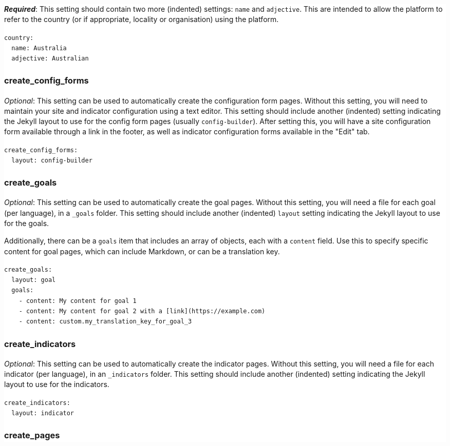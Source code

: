 **_Required_**: This setting should contain two more (indented) settings: `name` and `adjective`. This are intended to allow the platform to refer to the country (or if appropriate, locality or organisation) using the platform.

```nohighlight
country:
  name: Australia
  adjective: Australian
```

### create_config_forms

_Optional_: This setting can be used to automatically create the configuration form pages. Without this setting, you will need to maintain your site and indicator configuration using a text editor. This setting should include another (indented) setting indicating the Jekyll layout to use for the config form pages (usually `config-builder`). After setting this, you will have a site configuration form available through a link in the footer, as well as indicator configuration forms available in the "Edit" tab.

```nohighlight
create_config_forms:
  layout: config-builder
```

### create_goals

_Optional_: This setting can be used to automatically create the goal pages. Without this setting, you will need a file for each goal (per language), in a `_goals` folder. This setting should include another (indented) `layout` setting indicating the Jekyll layout to use for the goals.

Additionally, there can be a `goals` item that includes an array of objects, each with a `content` field. Use this to specify specific content for goal pages, which can include Markdown, or can be a translation key.

```nohighlight
create_goals:
  layout: goal
  goals:
    - content: My content for goal 1
    - content: My content for goal 2 with a [link](https://example.com)
    - content: custom.my_translation_key_for_goal_3
```

### create_indicators

_Optional_: This setting can be used to automatically create the indicator pages. Without this setting, you will need a file for each indicator (per language), in an `_indicators` folder. This setting should include another (indented) setting indicating the Jekyll layout to use for the indicators.

```nohighlight
create_indicators:
  layout: indicator
```

### create_pages
